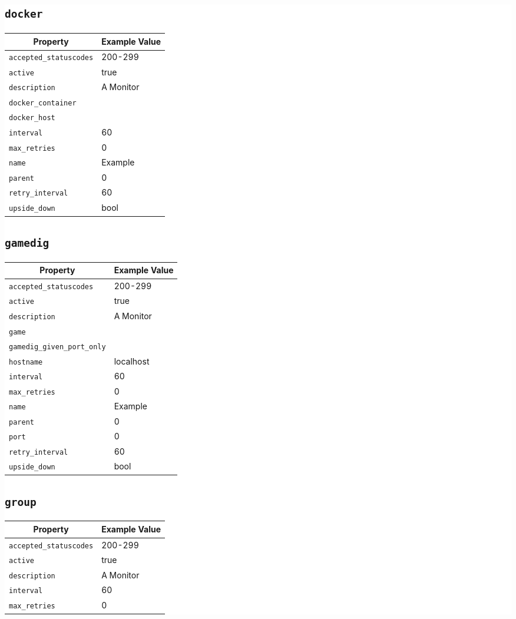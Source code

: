 ## `docker`
| Property               | Example Value |
|------------------------|---------------|
| `accepted_statuscodes` | 200-299       |
| `active`               | true          |
| `description`          | A Monitor     |
| `docker_container`     |               |
| `docker_host`          |               |
| `interval`             | 60            |
| `max_retries`          | 0             |
| `name`                 | Example       |
| `parent`               | 0             |
| `retry_interval`       | 60            |
| `upside_down`          | bool          |

## `gamedig`
| Property                  | Example Value |
|---------------------------|---------------|
| `accepted_statuscodes`    | 200-299       |
| `active`                  | true          |
| `description`             | A Monitor     |
| `game`                    |               |
| `gamedig_given_port_only` |               |
| `hostname`                | localhost     |
| `interval`                | 60            |
| `max_retries`             | 0             |
| `name`                    | Example       |
| `parent`                  | 0             |
| `port`                    | 0             |
| `retry_interval`          | 60            |
| `upside_down`             | bool          |

## `group`
| Property               | Example Value |
|------------------------|---------------|
| `accepted_statuscodes` | 200-299       |
| `active`               | true          |
| `description`          | A Monitor     |
| `interval`             | 60            |
| `max_retries`          | 0             |